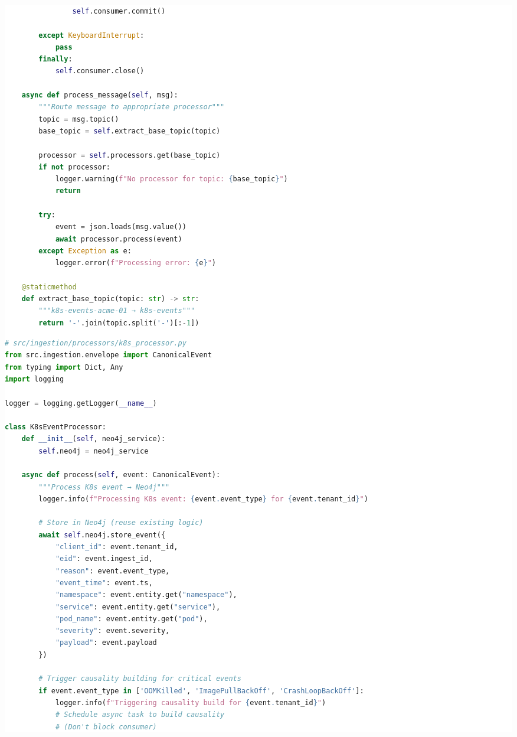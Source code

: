 ```python
                self.consumer.commit()

        except KeyboardInterrupt:
            pass
        finally:
            self.consumer.close()

    async def process_message(self, msg):
        """Route message to appropriate processor"""
        topic = msg.topic()
        base_topic = self.extract_base_topic(topic)

        processor = self.processors.get(base_topic)
        if not processor:
            logger.warning(f"No processor for topic: {base_topic}")
            return

        try:
            event = json.loads(msg.value())
            await processor.process(event)
        except Exception as e:
            logger.error(f"Processing error: {e}")

    @staticmethod
    def extract_base_topic(topic: str) -> str:
        """k8s-events-acme-01 → k8s-events"""
        return '-'.join(topic.split('-')[:-1])
```

```python
# src/ingestion/processors/k8s_processor.py
from src.ingestion.envelope import CanonicalEvent
from typing import Dict, Any
import logging

logger = logging.getLogger(__name__)

class K8sEventProcessor:
    def __init__(self, neo4j_service):
        self.neo4j = neo4j_service

    async def process(self, event: CanonicalEvent):
        """Process K8s event → Neo4j"""
        logger.info(f"Processing K8s event: {event.event_type} for {event.tenant_id}")

        # Store in Neo4j (reuse existing logic)
        await self.neo4j.store_event({
            "client_id": event.tenant_id,
            "eid": event.ingest_id,
            "reason": event.event_type,
            "event_time": event.ts,
            "namespace": event.entity.get("namespace"),
            "service": event.entity.get("service"),
            "pod_name": event.entity.get("pod"),
            "severity": event.severity,
            "payload": event.payload
        })

        # Trigger causality building for critical events
        if event.event_type in ['OOMKilled', 'ImagePullBackOff', 'CrashLoopBackOff']:
            logger.info(f"Triggering causality build for {event.tenant_id}")
            # Schedule async task to build causality
            # (Don't block consumer)
```